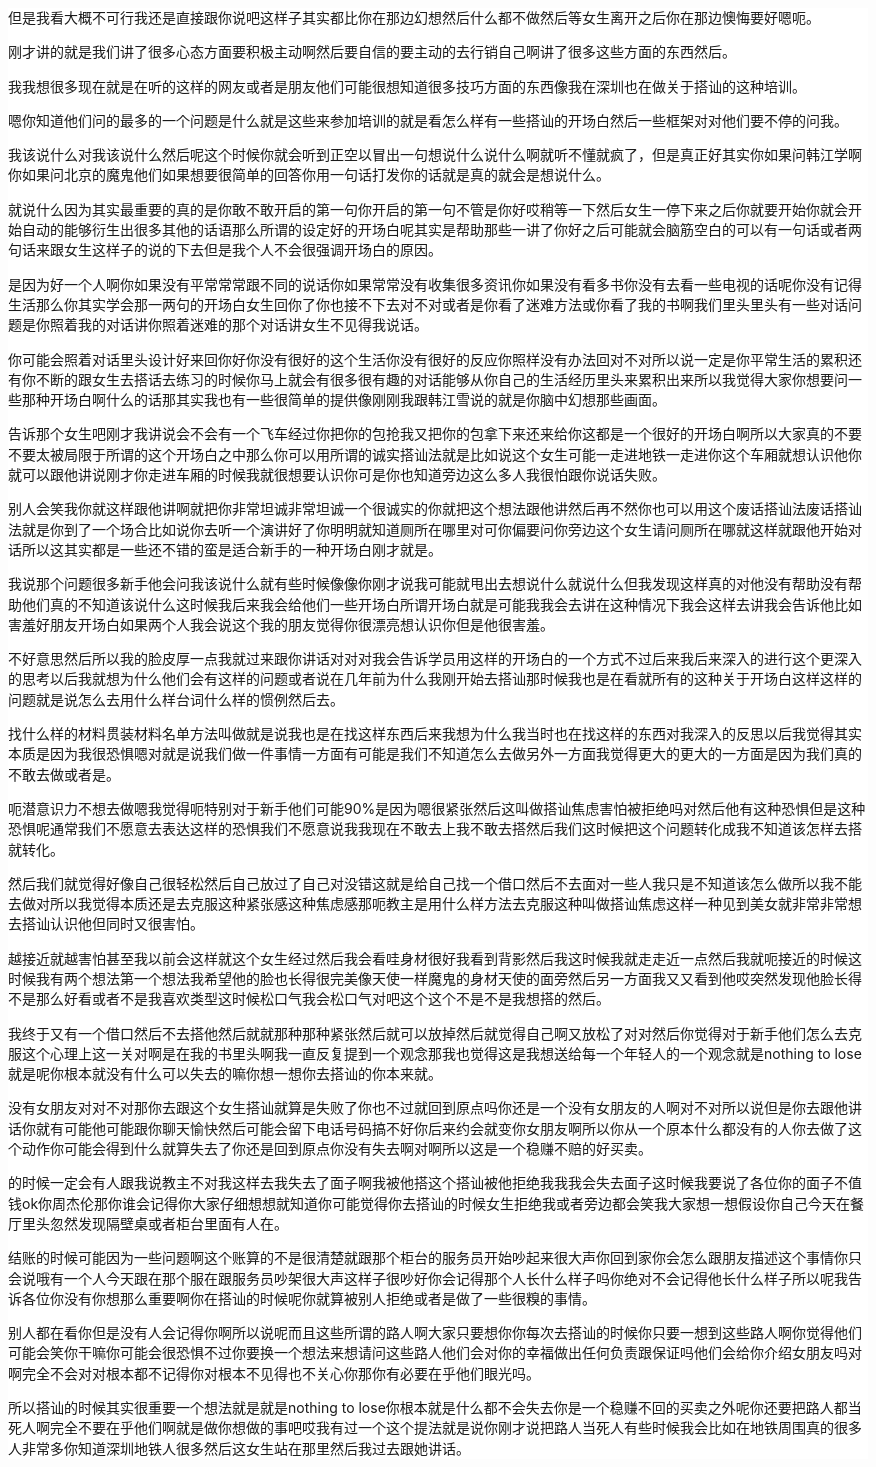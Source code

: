 但是我看大概不可行我还是直接跟你说吧这样子其实都比你在那边幻想然后什么都不做然后等女生离开之后你在那边懊悔要好嗯呃。

刚才讲的就是我们讲了很多心态方面要积极主动啊然后要自信的要主动的去行销自己啊讲了很多这些方面的东西然后。

我我想很多现在就是在听的这样的网友或者是朋友他们可能很想知道很多技巧方面的东西像我在深圳也在做关于搭讪的这种培训。

嗯你知道他们问的最多的一个问题是什么就是这些来参加培训的就是看怎么样有一些搭讪的开场白然后一些框架对对他们要不停的问我。

我该说什么对我该说什么然后呢这个时候你就会听到正空以冒出一句想说什么说什么啊就听不懂就疯了，但是真正好其实你如果问韩江学啊你如果问北京的魔鬼他们如果想要很简单的回答你用一句话打发你的话就是真的就会是想说什么。

就说什么因为其实最重要的真的是你敢不敢开启的第一句你开启的第一句不管是你好哎稍等一下然后女生一停下来之后你就要开始你就会开始自动的能够衍生出很多其他的话语那么所谓的设定好的开场白呢其实是帮助那些一讲了你好之后可能就会脑筋空白的可以有一句话或者两句话来跟女生这样子的说的下去但是我个人不会很强调开场白的原因。

是因为好一个人啊你如果没有平常常常跟不同的说话你如果常常没有收集很多资讯你如果没有看多书你没有去看一些电视的话呢你没有记得生活那么你其实学会那一两句的开场白女生回你了你也接不下去对不对或者是你看了迷难方法或你看了我的书啊我们里头里头有一些对话问题是你照着我的对话讲你照着迷难的那个对话讲女生不见得我说话。

你可能会照着对话里头设计好来回你好你没有很好的这个生活你没有很好的反应你照样没有办法回对不对所以说一定是你平常生活的累积还有你不断的跟女生去搭话去练习的时候你马上就会有很多很有趣的对话能够从你自己的生活经历里头来累积出来所以我觉得大家你想要问一些那种开场白啊什么的话那其实我也有一些很简单的提供像刚刚我跟韩江雪说的就是你脑中幻想那些画面。

告诉那个女生吧刚才我讲说会不会有一个飞车经过你把你的包抢我又把你的包拿下来还来给你这都是一个很好的开场白啊所以大家真的不要不要太被局限于所谓的这个开场白之中那么你可以用所谓的诚实搭讪法就是比如说这个女生可能一走进地铁一走进你这个车厢就想认识他你就可以跟他讲说刚才你走进车厢的时候我就很想要认识你可是你也知道旁边这么多人我很怕跟你说话失败。

别人会笑我你就这样跟他讲啊就把你非常坦诚非常坦诚一个很诚实的你就把这个想法跟他讲然后再不然你也可以用这个废话搭讪法废话搭讪法就是你到了一个场合比如说你去听一个演讲好了你明明就知道厕所在哪里对可你偏要问你旁边这个女生请问厕所在哪就这样就跟他开始对话所以这其实都是一些还不错的蛮是适合新手的一种开场白刚才就是。

我说那个问题很多新手他会问我该说什么就有些时候像像你刚才说我可能就甩出去想说什么就说什么但我发现这样真的对他没有帮助没有帮助他们真的不知道该说什么这时候我后来我会给他们一些开场白所谓开场白就是可能我我会去讲在这种情况下我会这样去讲我会告诉他比如害羞好朋友开场白如果两个人我会说这个我的朋友觉得你很漂亮想认识你但是他很害羞。

不好意思然后所以我的脸皮厚一点我就过来跟你讲话对对对我会告诉学员用这样的开场白的一个方式不过后来我后来深入的进行这个更深入的思考以后我就想为什么他们会有这样的问题或者说在几年前为什么我刚开始去搭讪那时候我也是在看就所有的这种关于开场白这样这样的问题就是说怎么去用什么样台词什么样的惯例然后去。

找什么样的材料贯装材料名单方法叫做就是说我也是在找这样东西后来我想为什么我当时也在找这样的东西对我深入的反思以后我觉得其实本质是因为我很恐惧嗯对就是说我们做一件事情一方面有可能是我们不知道怎么去做另外一方面我觉得更大的更大的一方面是因为我们真的不敢去做或者是。

呃潜意识力不想去做嗯我觉得呃特别对于新手他们可能90%是因为嗯很紧张然后这叫做搭讪焦虑害怕被拒绝吗对然后他有这种恐惧但是这种恐惧呢通常我们不愿意去表达这样的恐惧我们不愿意说我我现在不敢去上我不敢去搭然后我们这时候把这个问题转化成我不知道该怎样去搭就转化。

然后我们就觉得好像自己很轻松然后自己放过了自己对没错这就是给自己找一个借口然后不去面对一些人我只是不知道该怎么做所以我不能去做对所以我觉得本质还是去克服这种紧张感这种焦虑感那呃教主是用什么样方法去克服这种叫做搭讪焦虑这样一种见到美女就非常非常想去搭讪认识他但同时又很害怕。

越接近就越害怕甚至我以前会这样就这个女生经过然后我会看哇身材很好我看到背影然后我这时候我就走走近一点然后我就呃接近的时候这时候我有两个想法第一个想法我希望他的脸也长得很完美像天使一样魔鬼的身材天使的面旁然后另一方面我又又看到他哎突然发现他脸长得不是那么好看或者不是我喜欢类型这时候松口气我会松口气对吧这个这个不是不是我想搭的然后。

我终于又有一个借口然后不去搭他然后就就那种那种紧张然后就可以放掉然后就觉得自己啊又放松了对对然后你觉得对于新手他们怎么去克服这个心理上这一关对啊是在我的书里头啊我一直反复提到一个观念那我也觉得这是我想送给每一个年轻人的一个观念就是nothing to lose就是呢你根本就没有什么可以失去的嘛你想一想你去搭讪的你本来就。

没有女朋友对对不对那你去跟这个女生搭讪就算是失败了你也不过就回到原点吗你还是一个没有女朋友的人啊对不对所以说但是你去跟他讲话你就有可能他可能跟你聊天愉快然后可能会留下电话号码搞不好你后来约会就变你女朋友啊所以你从一个原本什么都没有的人你去做了这个动作你可能会得到什么就算失去了你还是回到原点你没有失去啊对啊所以这是一个稳赚不赔的好买卖。

的时候一定会有人跟我说教主不对我这样去我失去了面子啊我被他搭这个搭讪被他拒绝我我我会失去面子这时候我要说了各位你的面子不值钱ok你周杰伦那你谁会记得你大家仔细想想就知道你可能觉得你去搭讪的时候女生拒绝我或者旁边都会笑我大家想一想假设你自己今天在餐厅里头忽然发现隔壁桌或者柜台里面有人在。

结账的时候可能因为一些问题啊这个账算的不是很清楚就跟那个柜台的服务员开始吵起来很大声你回到家你会怎么跟朋友描述这个事情你只会说哦有一个人今天跟在那个服在跟服务员吵架很大声这样子很吵好你会记得那个人长什么样子吗你绝对不会记得他长什么样子所以呢我告诉各位你没有你想那么重要啊你在搭讪的时候呢你就算被别人拒绝或者是做了一些很糗的事情。

别人都在看你但是没有人会记得你啊所以说呢而且这些所谓的路人啊大家只要想你你每次去搭讪的时候你只要一想到这些路人啊你觉得他们可能会笑你干嘛你可能会很恐惧不过你要换一个想法来想请问这些路人他们会对你的幸福做出任何负责跟保证吗他们会给你介绍女朋友吗对啊完全不会对对根本都不记得你对根本不见得也不关心你那你有必要在乎他们眼光吗。

所以搭讪的时候其实很重要一个想法就是就是nothing to lose你根本就是什么都不会失去你是一个稳赚不回的买卖之外呢你还要把路人都当死人啊完全不要在乎他们啊就是做你想做的事吧哎我有过一个这个提法就是说你刚才说把路人当死人有些时候我会比如在地铁周围真的很多人非常多你知道深圳地铁人很多然后这女生站在那里然后我过去跟她讲话。
